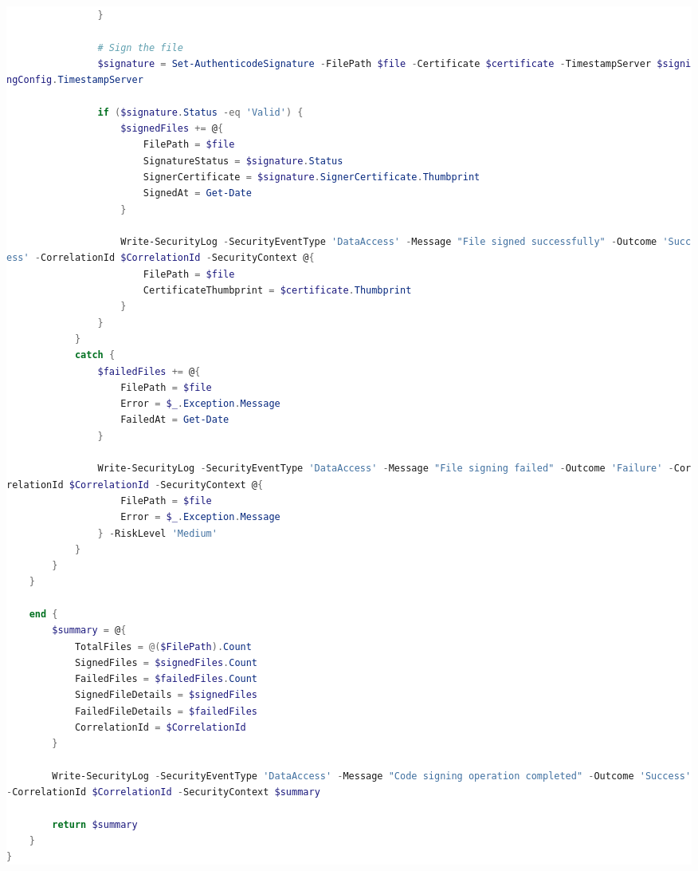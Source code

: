 ```powershell
                }

                # Sign the file
                $signature = Set-AuthenticodeSignature -FilePath $file -Certificate $certificate -TimestampServer $signingConfig.TimestampServer

                if ($signature.Status -eq 'Valid') {
                    $signedFiles += @{
                        FilePath = $file
                        SignatureStatus = $signature.Status
                        SignerCertificate = $signature.SignerCertificate.Thumbprint
                        SignedAt = Get-Date
                    }

                    Write-SecurityLog -SecurityEventType 'DataAccess' -Message "File signed successfully" -Outcome 'Success' -CorrelationId $CorrelationId -SecurityContext @{
                        FilePath = $file
                        CertificateThumbprint = $certificate.Thumbprint
                    }
                }
            }
            catch {
                $failedFiles += @{
                    FilePath = $file
                    Error = $_.Exception.Message
                    FailedAt = Get-Date
                }

                Write-SecurityLog -SecurityEventType 'DataAccess' -Message "File signing failed" -Outcome 'Failure' -CorrelationId $CorrelationId -SecurityContext @{
                    FilePath = $file
                    Error = $_.Exception.Message
                } -RiskLevel 'Medium'
            }
        }
    }

    end {
        $summary = @{
            TotalFiles = @($FilePath).Count
            SignedFiles = $signedFiles.Count
            FailedFiles = $failedFiles.Count
            SignedFileDetails = $signedFiles
            FailedFileDetails = $failedFiles
            CorrelationId = $CorrelationId
        }

        Write-SecurityLog -SecurityEventType 'DataAccess' -Message "Code signing operation completed" -Outcome 'Success' -CorrelationId $CorrelationId -SecurityContext $summary

        return $summary
    }
}
```
